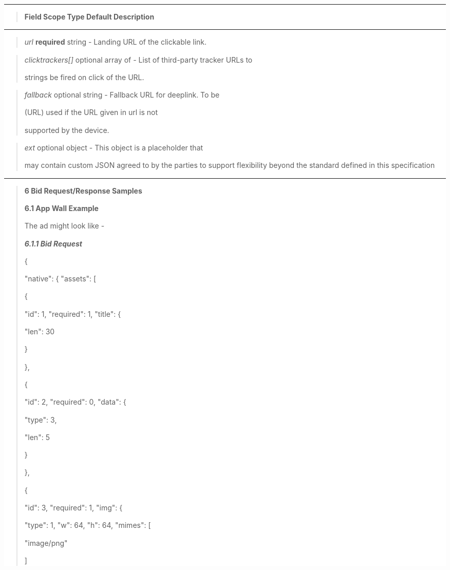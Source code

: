   -----------------------------------------------------------------------------------------------------------------------------
  > **Field Scope Type Default Description**
  -----------------------------------------------------------------------------------------------------------------------------
  > *url* **required** string - Landing URL of the clickable link.

  > *clicktrackers\[\]* optional array of - List of third-party tracker URLs to
  >
  > strings be fired on click of the URL.

  > *fallback* optional string - Fallback URL for deeplink. To be
  >
  > (URL) used if the URL given in url is not
  >
  > supported by the device.

  > *ext* optional object - This object is a placeholder that
  >
  > may contain custom JSON agreed to by the parties to support flexibility beyond the standard defined in this specification
  -----------------------------------------------------------------------------------------------------------------------------

> **6 Bid Request/Response Samples**
>
> **6.1 App Wall Example**
>
> The ad might look like -
>
> ***6.1.1 Bid Request***
>
> {
>
> "native": { "assets": \[
>
> {
>
> "id": 1, "required": 1, "title": {
>
> "len": 30
>
> }
>
> },
>
> {
>
> "id": 2, "required": 0, "data": {
>
> "type": 3,
>
> "len": 5
>
> }
>
> },
>
> {
>
> "id": 3, "required": 1, "img": {
>
> "type": 1, "w": 64, "h": 64, "mimes": \[
>
> "image/png"
>
> \]
>